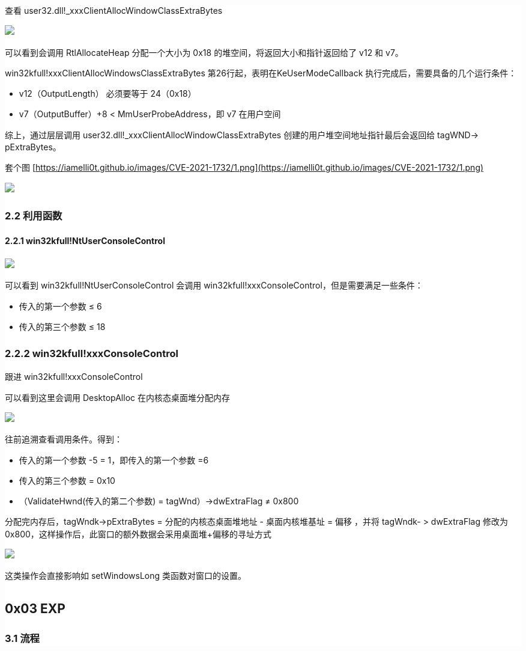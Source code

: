 查看 user32.dll!_xxxClientAllocWindowClassExtraBytes

![](https://gitee.com/tboom_is_here/pic/raw/master/2021-10-21/image_7.png)

可以看到会调用 RtlAllocateHeap 分配一个大小为 0x18 的堆空间，将返回大小和指针返回给了 v12 和 v7。

win32kfull!xxxClientAllocWindowsClassExtraBytes 第26行起，表明在KeUserModeCallback 执行完成后，需要具备的几个运行条件：

- v12（OutputLength） 必须要等于 24（0x18）

- v7（OutputBuffer）+8 < MmUserProbeAddress，即 v7 在用户空间

综上，通过层层调用 user32.dll!_xxxClientAllocWindowClassExtraBytes 创建的用户堆空间地址指针最后会返回给 tagWND-­> pExtraBytes。

套个图 [https://iamelli0t.github.io/images/CVE-2021-1732/1.png](https://iamelli0t.github.io/images/CVE-2021-1732/1.png)

![](https://gitee.com/tboom_is_here/pic/raw/master/2021-10-21/image_8.png)

### 2.2 利用函数

#### 2.2.1 win32kfull!NtUserConsoleControl

![](https://gitee.com/tboom_is_here/pic/raw/master/2021-10-21/image_9.png)

可以看到 win32kfull!NtUserConsoleControl 会调用 win32kfull!xxxConsoleControl，但是需要满足一些条件：

- 传入的第一个参数 ≤ 6

- 传入的第三个参数 ≤ 18

### 2.2.2 win32kfull!xxxConsoleControl

跟进 win32kfull!xxxConsoleControl

可以看到这里会调用 DesktopAlloc 在内核态桌面堆分配内存

![](https://gitee.com/tboom_is_here/pic/raw/master/2021-10-21/image_10.png)

往前追溯查看调用条件。得到：

- 传入的第一个参数 -5 = 1，即传入的第一个参数 =6

- 传入的第三个参数 = 0x10

- （ValidateHwnd(传入的第二个参数) = tagWnd）->dwExtraFlag ≠ 0x800

分配完内存后，tagWndk->pExtraBytes = 分配的内核态桌面堆地址 - 桌面内核堆基址 = 偏移  ，并将 tagWndk- > dwExtraFlag 修改为 0x800，这样操作后，此窗口的额外数据会采用桌面堆+偏移的寻址方式

![](https://gitee.com/tboom_is_here/pic/raw/master/2021-10-21/image_11.png)

这类操作会直接影响如 setWindowsLong 类函数对窗口的设置。

## 0x03 EXP

### 3.1 流程
